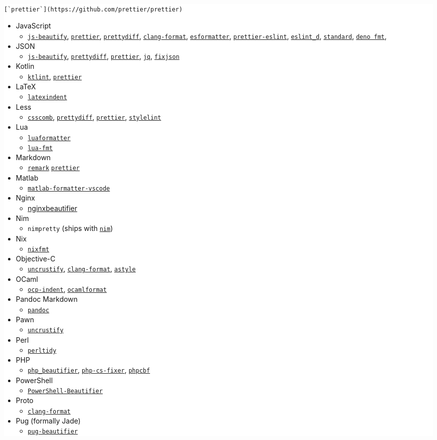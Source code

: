     [`prettier`](https://github.com/prettier/prettier)
- JavaScript
  - [`js-beautify`](https://github.com/beautify-web/js-beautify),
    [`prettier`](https://github.com/prettier/prettier),
    [`prettydiff`](https://github.com/prettydiff/prettydiff),
    [`clang-format`](http://clang.llvm.org/docs/ClangFormat.html),
    [`esformatter`](https://github.com/millermedeiros/esformatter/),
    [`prettier-eslint`](https://github.com/kentcdodds/prettier-eslint-cli),
    [`eslint_d`](https://github.com/mantoni/eslint_d.js),
    [`standard`](https://standardjs.com/),
    [`deno fmt`](https://deno.land/manual/tools/formatter),
- JSON
  - [`js-beautify`](https://github.com/beautify-web/js-beautify),
    [`prettydiff`](https://github.com/prettydiff/prettydiff),
    [`prettier`](https://github.com/prettier/prettier),
    [`jq`](https://stedolan.github.io/jq/),
    [`fixjson`](https://github.com/rhysd/fixjson)
- Kotlin
  - [`ktlint`](https://github.com/shyiko/ktlint),
    [`prettier`](https://github.com/prettier/prettier)
- LaTeX
  - [`latexindent`](https://github.com/cmhughes/latexindent.pl)
- Less
  - [`csscomb`](http://csscomb.com),
    [`prettydiff`](https://github.com/prettydiff/prettydiff),
    [`prettier`](https://github.com/prettier/prettier),
    [`stylelint`](https://stylelint.io/)
- Lua
  - [`luaformatter`](https://github.com/LuaDevelopmentTools/luaformatter)
  - [`lua-fmt`](https://github.com/trixnz/lua-fmt)
- Markdown
  - [`remark`](https://github.com/wooorm/remark)
    [`prettier`](https://github.com/prettier/prettier)
- Matlab
  - [`matlab-formatter-vscode`](https://github.com/affenwiesel/matlab-formatter-vscode)
- Nginx
  - [nginxbeautifier](https://github.com/vasilevich/nginxbeautifier)
- Nim
  - `nimpretty` (ships with [`nim`](https://nim-lang.org/))
- Nix
  - [`nixfmt`](https://github.com/serokell/nixfmt)
- Objective-C
  - [`uncrustify`](http://uncrustify.sourceforge.net),
    [`clang-format`](http://clang.llvm.org/docs/ClangFormat.html),
    [`astyle`](http://astyle.sourceforge.net)
- OCaml
  - [`ocp-indent`](http://www.typerex.org/ocp-indent.html),
    [`ocamlformat`](https://github.com/ocaml-ppx/ocamlformat)
- Pandoc Markdown
  - [`pandoc`](https://pandoc.org/MANUAL.html)
- Pawn
  - [`uncrustify`](http://uncrustify.sourceforge.net)
- Perl
  - [`perltidy`](http://perltidy.sourceforge.net)
- PHP
  - [`php_beautifier`](http://pear.php.net/package/PHP_Beautifier),
    [`php-cs-fixer`](http://cs.sensiolabs.org/),
    [`phpcbf`](https://github.com/squizlabs/PHP_CodeSniffer)
- PowerShell
  - [`PowerShell-Beautifier`](https://github.com/DTW-DanWard/PowerShell-Beautifier)
- Proto
  - [`clang-format`](http://clang.llvm.org/docs/ClangFormat.html)
- Pug (formally Jade)
  - [`pug-beautifier`](https://github.com/vingorius/pug-beautifier)